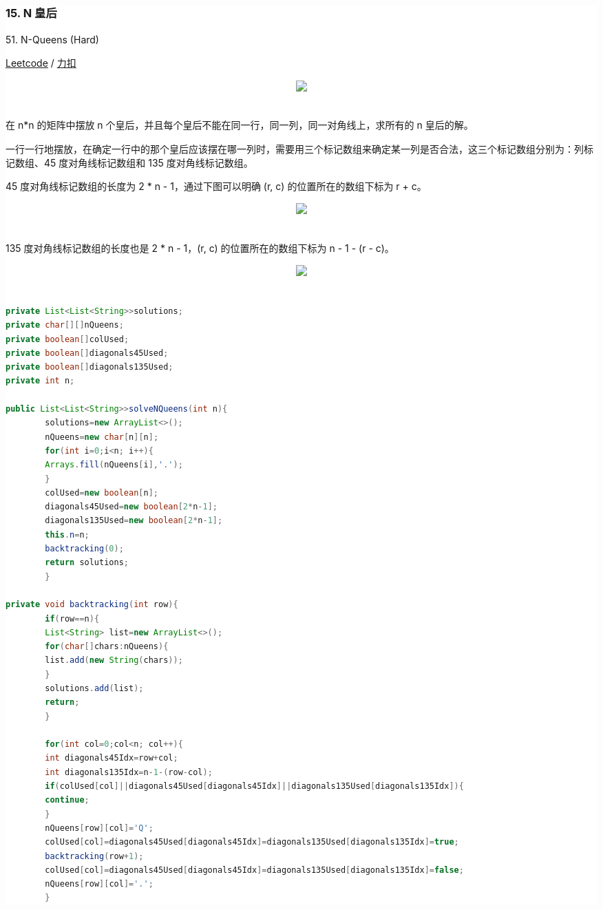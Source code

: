 ### 15. N 皇后

51\. N-Queens (Hard)

[Leetcode](https://leetcode.com/problems/n-queens/description/)
/ [力扣](https://leetcode-cn.com/problems/n-queens/description/)

<div align="center"> <img src="https://cs-notes-1256109796.cos.ap-guangzhou.myqcloud.com/067b310c-6877-40fe-9dcf-10654e737485.jpg"/> </div><br>

在 n\*n 的矩阵中摆放 n 个皇后，并且每个皇后不能在同一行，同一列，同一对角线上，求所有的 n 皇后的解。

一行一行地摆放，在确定一行中的那个皇后应该摆在哪一列时，需要用三个标记数组来确定某一列是否合法，这三个标记数组分别为：列标记数组、45 度对角线标记数组和 135 度对角线标记数组。

45 度对角线标记数组的长度为 2 \* n - 1，通过下图可以明确 (r, c) 的位置所在的数组下标为 r + c。

<div align="center"> <img src="https://cs-notes-1256109796.cos.ap-guangzhou.myqcloud.com/9c422923-1447-4a3b-a4e1-97e663738187.jpg" width="300px"> </div><br>


135 度对角线标记数组的长度也是 2 \* n - 1，(r, c) 的位置所在的数组下标为 n - 1 - (r - c)。

<div align="center"> <img src="https://cs-notes-1256109796.cos.ap-guangzhou.myqcloud.com/7a85e285-e152-4116-b6dc-3fab27ba9437.jpg" width="300px"> </div><br>

```java
private List<List<String>>solutions;
private char[][]nQueens;
private boolean[]colUsed;
private boolean[]diagonals45Used;
private boolean[]diagonals135Used;
private int n;

public List<List<String>>solveNQueens(int n){
        solutions=new ArrayList<>();
        nQueens=new char[n][n];
        for(int i=0;i<n; i++){
        Arrays.fill(nQueens[i],'.');
        }
        colUsed=new boolean[n];
        diagonals45Used=new boolean[2*n-1];
        diagonals135Used=new boolean[2*n-1];
        this.n=n;
        backtracking(0);
        return solutions;
        }

private void backtracking(int row){
        if(row==n){
        List<String> list=new ArrayList<>();
        for(char[]chars:nQueens){
        list.add(new String(chars));
        }
        solutions.add(list);
        return;
        }

        for(int col=0;col<n; col++){
        int diagonals45Idx=row+col;
        int diagonals135Idx=n-1-(row-col);
        if(colUsed[col]||diagonals45Used[diagonals45Idx]||diagonals135Used[diagonals135Idx]){
        continue;
        }
        nQueens[row][col]='Q';
        colUsed[col]=diagonals45Used[diagonals45Idx]=diagonals135Used[diagonals135Idx]=true;
        backtracking(row+1);
        colUsed[col]=diagonals45Used[diagonals45Idx]=diagonals135Used[diagonals135Idx]=false;
        nQueens[row][col]='.';
        }
```